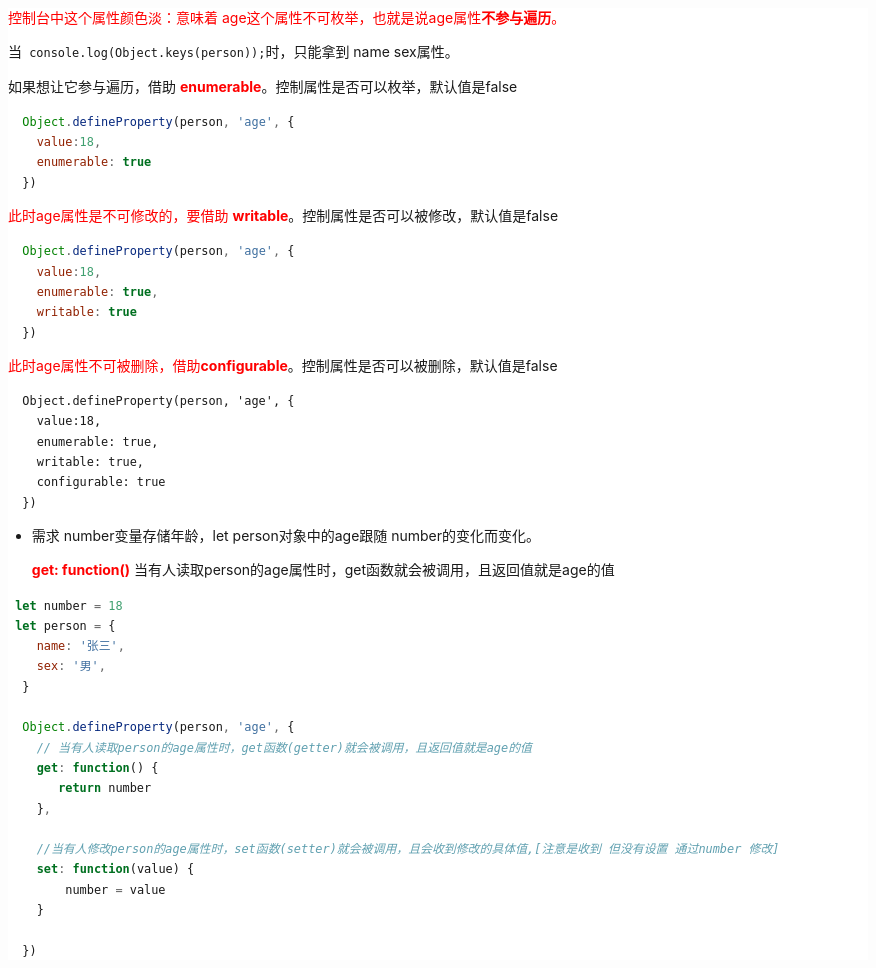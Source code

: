 <font color="red">控制台中这个属性颜色淡：意味着 age这个属性不可枚举，也就是说age属性**不参与遍历**。</font>

当``` console.log(Object.keys(person));```时，只能拿到 name sex属性。

如果想让它参与遍历，借助 <font color="red">**enumerable**</font>。控制属性是否可以枚举，默认值是false

```javascript
  Object.defineProperty(person, 'age', {
    value:18,
    enumerable: true
  })
```

<font color="red">此时age属性是不可修改的，要借助 **writable**</font>。控制属性是否可以被修改，默认值是false

```javascript
  Object.defineProperty(person, 'age', {
    value:18,
    enumerable: true,
    writable: true
  })
```

<font color="red">此时age属性不可被删除，借助**configurable**</font>。控制属性是否可以被删除，默认值是false

```
  Object.defineProperty(person, 'age', {
    value:18,
    enumerable: true,
    writable: true,
    configurable: true
  })
```

- 需求  number变量存储年龄，let person对象中的age跟随 number的变化而变化。

  <font color="red">**get: function()** </font> 当有人读取person的age属性时，get函数就会被调用，且返回值就是age的值

```javascript
 let number = 18
 let person = {
    name: '张三',
    sex: '男',
  }

  Object.defineProperty(person, 'age', {
    // 当有人读取person的age属性时，get函数(getter)就会被调用，且返回值就是age的值
    get: function() {
       return number
    },
      
    //当有人修改person的age属性时，set函数(setter)就会被调用，且会收到修改的具体值,[注意是收到 但没有设置 通过number 修改]
    set: function(value) {
        number = value
    }
    
  })
```
